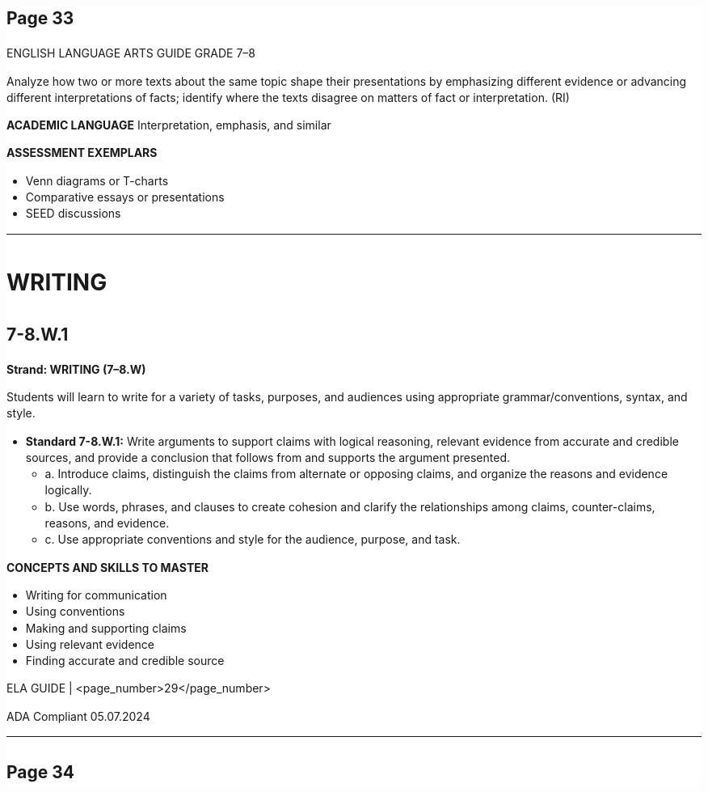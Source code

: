 

## Page 33

ENGLISH LANGUAGE ARTS GUIDE GRADE 7–8

Analyze how two or more texts about the same topic shape their presentations by emphasizing different evidence or advancing different interpretations of facts; identify where the texts disagree on matters of fact or interpretation. (RI)

**ACADEMIC LANGUAGE**
Interpretation, emphasis, and similar

**ASSESSMENT EXEMPLARS**
*   Venn diagrams or T-charts
*   Comparative essays or presentations
*   SEED discussions

---

# WRITING

## 7-8.W.1

**Strand: WRITING (7–8.W)**

Students will learn to write for a variety of tasks, purposes, and audiences using appropriate grammar/conventions, syntax, and style.

*   **Standard 7-8.W.1:** Write arguments to support claims with logical reasoning, relevant evidence from accurate and credible sources, and provide a conclusion that follows from and supports the argument presented.
    *   a. Introduce claims, distinguish the claims from alternate or opposing claims, and organize the reasons and evidence logically.
    *   b. Use words, phrases, and clauses to create cohesion and clarify the relationships among claims, counter-claims, reasons, and evidence.
    *   c. Use appropriate conventions and style for the audience, purpose, and task.

**CONCEPTS AND SKILLS TO MASTER**

*   Writing for communication
*   Using conventions
*   Making and supporting claims
*   Using relevant evidence
*   Finding accurate and credible source

ELA GUIDE | &lt;page_number&gt;29&lt;/page_number&gt;

<footer>ADA Compliant 05.07.2024</footer>

---


## Page 34
